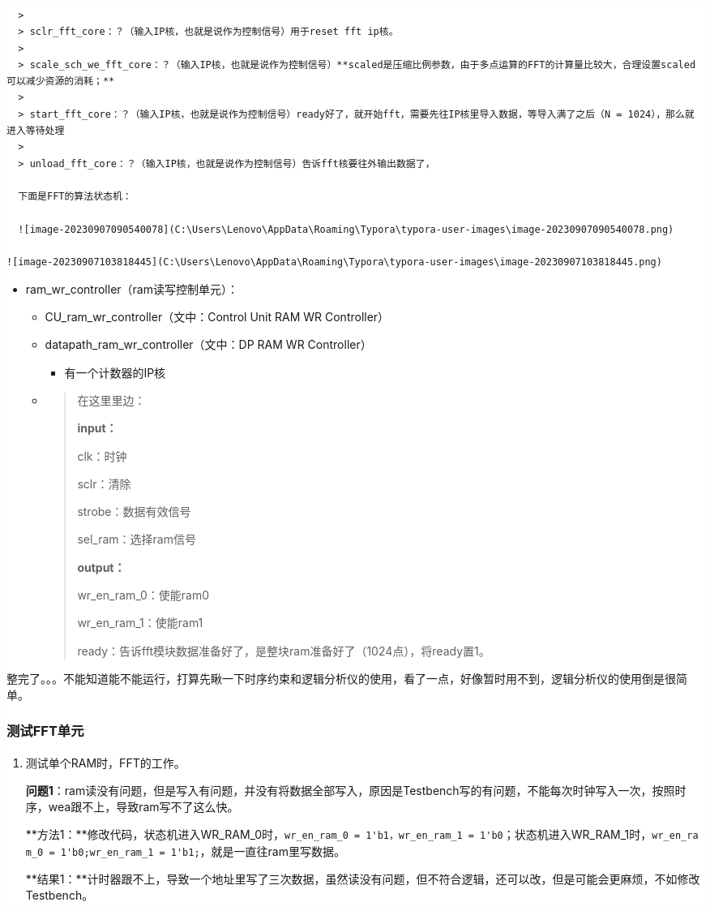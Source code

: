       >
      > sclr_fft_core：？（输入IP核，也就是说作为控制信号）用于reset fft ip核。
      >
      > scale_sch_we_fft_core：？（输入IP核，也就是说作为控制信号）**scaled是压缩比例参数，由于多点运算的FFT的计算量比较大，合理设置scaled可以减少资源的消耗；**
      >
      > start_fft_core：？（输入IP核，也就是说作为控制信号）ready好了，就开始fft，需要先往IP核里导入数据，等导入满了之后（N = 1024），那么就进入等待处理
      >
      > unload_fft_core：？（输入IP核，也就是说作为控制信号）告诉fft核要往外输出数据了，
    
      下面是FFT的算法状态机：
      
      ![image-20230907090540078](C:\Users\Lenovo\AppData\Roaming\Typora\typora-user-images\image-20230907090540078.png)
    
    ![image-20230907103818445](C:\Users\Lenovo\AppData\Roaming\Typora\typora-user-images\image-20230907103818445.png)
    
  * ram_wr_controller（ram读写控制单元）：
    
    * CU_ram_wr_controller（文中：Control Unit RAM WR Controller）
    
    * datapath_ram_wr_controller（文中：DP RAM WR Controller）
      * 有一个计数器的IP核
      
    * > 在这里里边：
      >
      > **input：**
      >
      > clk：时钟
      >
      > sclr：清除
      >
      > strobe：数据有效信号
      >
      > sel_ram：选择ram信号
      >
      > **output：**
      >
      > wr_en_ram_0：使能ram0
      >
      > wr_en_ram_1：使能ram1
      >
      > ready：告诉fft模块数据准备好了，是整块ram准备好了（1024点），将ready置1。

整完了。。。不能知道能不能运行，打算先瞅一下时序约束和逻辑分析仪的使用，看了一点，好像暂时用不到，逻辑分析仪的使用倒是很简单。

### 测试FFT单元

1. 测试单个RAM时，FFT的工作。

   **问题1**：ram读没有问题，但是写入有问题，并没有将数据全部写入，原因是Testbench写的有问题，不能每次时钟写入一次，按照时序，wea跟不上，导致ram写不了这么快。

   **方法1：**修改代码，状态机进入WR_RAM_0时，`wr_en_ram_0 = 1'b1，wr_en_ram_1 = 1'b0`；状态机进入WR_RAM_1时，`wr_en_ram_0 = 1'b0;wr_en_ram_1 = 1'b1;`，就是一直往ram里写数据。

   **结果1：**计时器跟不上，导致一个地址里写了三次数据，虽然读没有问题，但不符合逻辑，还可以改，但是可能会更麻烦，不如修改Testbench。
